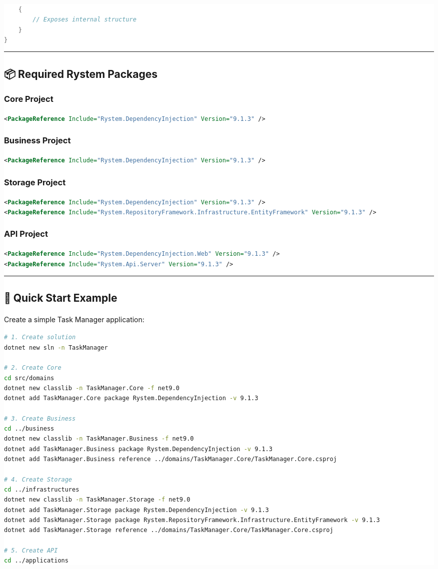 ```csharp
    {
        // Exposes internal structure
    }
}
```

---

## 📦 Required Rystem Packages

### Core Project
```xml
<PackageReference Include="Rystem.DependencyInjection" Version="9.1.3" />
```

### Business Project
```xml
<PackageReference Include="Rystem.DependencyInjection" Version="9.1.3" />
```

### Storage Project
```xml
<PackageReference Include="Rystem.DependencyInjection" Version="9.1.3" />
<PackageReference Include="Rystem.RepositoryFramework.Infrastructure.EntityFramework" Version="9.1.3" />
```

### API Project
```xml
<PackageReference Include="Rystem.DependencyInjection.Web" Version="9.1.3" />
<PackageReference Include="Rystem.Api.Server" Version="9.1.3" />
```

---

## 🚀 Quick Start Example

Create a simple Task Manager application:

```bash
# 1. Create solution
dotnet new sln -n TaskManager

# 2. Create Core
cd src/domains
dotnet new classlib -n TaskManager.Core -f net9.0
dotnet add TaskManager.Core package Rystem.DependencyInjection -v 9.1.3

# 3. Create Business
cd ../business
dotnet new classlib -n TaskManager.Business -f net9.0
dotnet add TaskManager.Business package Rystem.DependencyInjection -v 9.1.3
dotnet add TaskManager.Business reference ../domains/TaskManager.Core/TaskManager.Core.csproj

# 4. Create Storage
cd ../infrastructures
dotnet new classlib -n TaskManager.Storage -f net9.0
dotnet add TaskManager.Storage package Rystem.DependencyInjection -v 9.1.3
dotnet add TaskManager.Storage package Rystem.RepositoryFramework.Infrastructure.EntityFramework -v 9.1.3
dotnet add TaskManager.Storage reference ../domains/TaskManager.Core/TaskManager.Core.csproj

# 5. Create API
cd ../applications
```